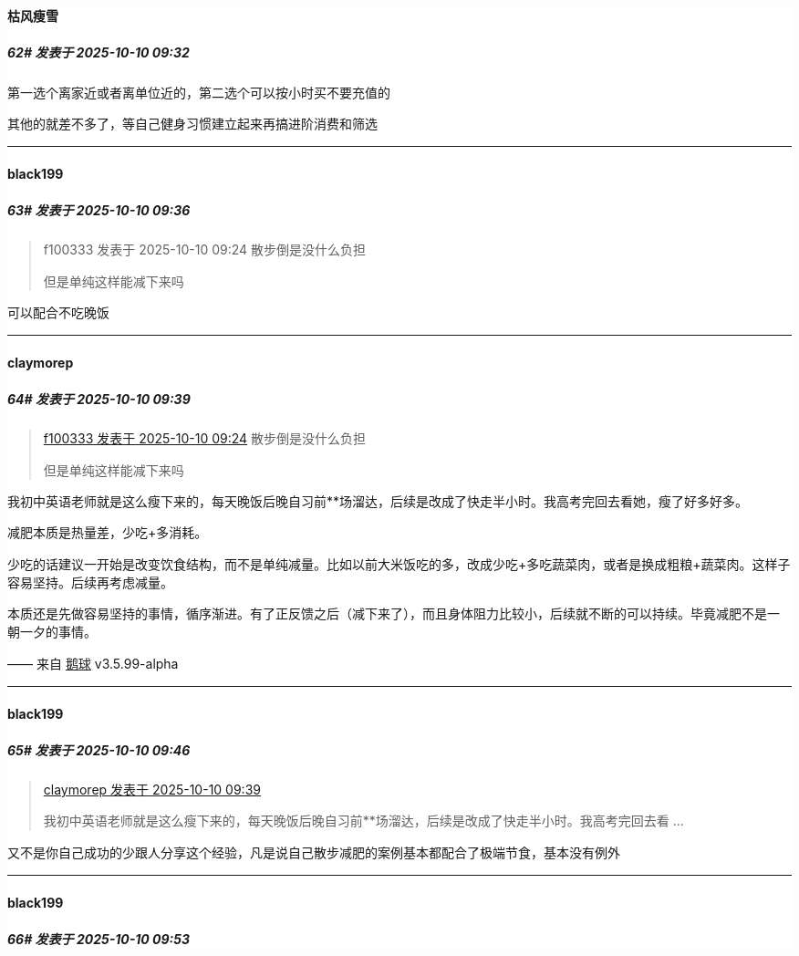 ####  枯风瘦雪  
##### 62#       发表于 2025-10-10 09:32

第一选个离家近或者离单位近的，第二选个可以按小时买不要充值的

其他的就差不多了，等自己健身习惯建立起来再搞进阶消费和筛选


*****

####  black199  
##### 63#       发表于 2025-10-10 09:36

<blockquote>f100333 发表于 2025-10-10 09:24
散步倒是没什么负担

但是单纯这样能减下来吗</blockquote>
可以配合不吃晚饭


*****

####  claymorep  
##### 64#       发表于 2025-10-10 09:39

<blockquote><a href="httphttps://stage1st.com/2b/forum.php?mod=redirect&amp;goto=findpost&amp;pid=68547627&amp;ptid=2263784" target="_blank">f100333 发表于 2025-10-10 09:24</a>
散步倒是没什么负担

但是单纯这样能减下来吗</blockquote>
我初中英语老师就是这么瘦下来的，每天晚饭后晚自习前**场溜达，后续是改成了快走半小时。我高考完回去看她，瘦了好多好多。

减肥本质是热量差，少吃+多消耗。

少吃的话建议一开始是改变饮食结构，而不是单纯减量。比如以前大米饭吃的多，改成少吃+多吃蔬菜肉，或者是换成粗粮+蔬菜肉。这样子容易坚持。后续再考虑减量。

本质还是先做容易坚持的事情，循序渐进。有了正反馈之后（减下来了），而且身体阻力比较小，后续就不断的可以持续。毕竟减肥不是一朝一夕的事情。

—— 来自 [鹅球](https://www.pgyer.com/xfPejhuq) v3.5.99-alpha


*****

####  black199  
##### 65#       发表于 2025-10-10 09:46

<blockquote><a href="httphttps://stage1st.com/2b/forum.php?mod=redirect&amp;goto=findpost&amp;pid=68547716&amp;ptid=2263784" target="_blank">claymorep 发表于 2025-10-10 09:39</a>

我初中英语老师就是这么瘦下来的，每天晚饭后晚自习前**场溜达，后续是改成了快走半小时。我高考完回去看 ...</blockquote>
又不是你自己成功的少跟人分享这个经验，凡是说自己散步减肥的案例基本都配合了极端节食，基本没有例外


*****

####  black199  
##### 66#       发表于 2025-10-10 09:53
